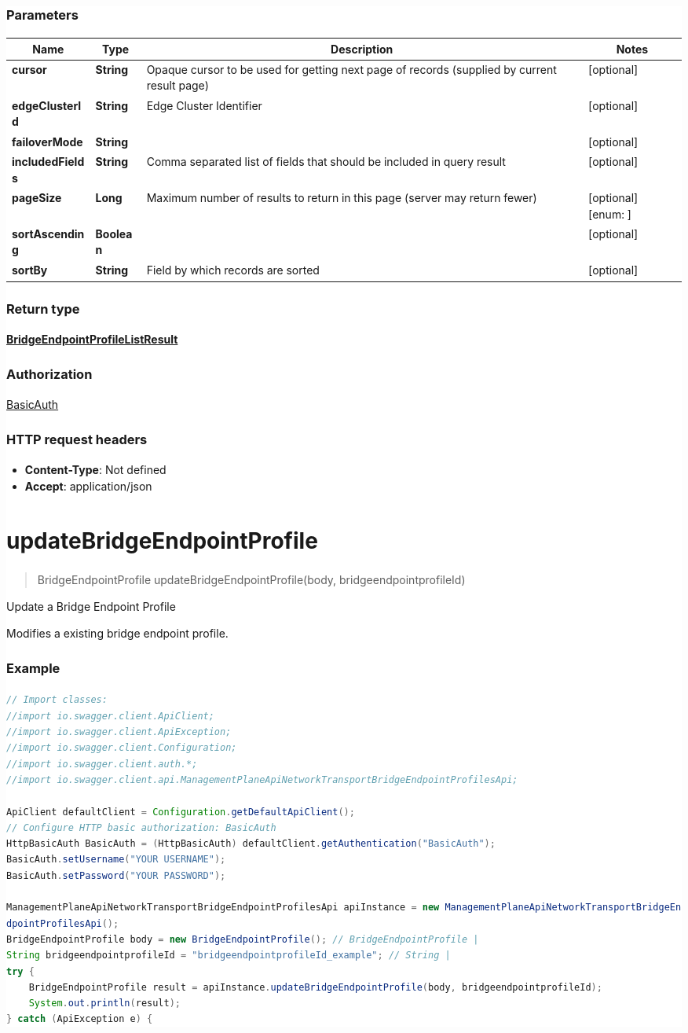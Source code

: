```java
```

### Parameters

Name | Type | Description  | Notes
------------- | ------------- | ------------- | -------------
 **cursor** | **String**| Opaque cursor to be used for getting next page of records (supplied by current result page) | [optional]
 **edgeClusterId** | **String**| Edge Cluster Identifier | [optional]
 **failoverMode** | **String**|  | [optional]
 **includedFields** | **String**| Comma separated list of fields that should be included in query result | [optional]
 **pageSize** | **Long**| Maximum number of results to return in this page (server may return fewer) | [optional] [enum: ]
 **sortAscending** | **Boolean**|  | [optional]
 **sortBy** | **String**| Field by which records are sorted | [optional]

### Return type

[**BridgeEndpointProfileListResult**](BridgeEndpointProfileListResult.md)

### Authorization

[BasicAuth](../README.md#BasicAuth)

### HTTP request headers

 - **Content-Type**: Not defined
 - **Accept**: application/json

<a name="updateBridgeEndpointProfile"></a>
# **updateBridgeEndpointProfile**
> BridgeEndpointProfile updateBridgeEndpointProfile(body, bridgeendpointprofileId)

Update a Bridge Endpoint Profile

Modifies a existing bridge endpoint profile. 

### Example
```java
// Import classes:
//import io.swagger.client.ApiClient;
//import io.swagger.client.ApiException;
//import io.swagger.client.Configuration;
//import io.swagger.client.auth.*;
//import io.swagger.client.api.ManagementPlaneApiNetworkTransportBridgeEndpointProfilesApi;

ApiClient defaultClient = Configuration.getDefaultApiClient();
// Configure HTTP basic authorization: BasicAuth
HttpBasicAuth BasicAuth = (HttpBasicAuth) defaultClient.getAuthentication("BasicAuth");
BasicAuth.setUsername("YOUR USERNAME");
BasicAuth.setPassword("YOUR PASSWORD");

ManagementPlaneApiNetworkTransportBridgeEndpointProfilesApi apiInstance = new ManagementPlaneApiNetworkTransportBridgeEndpointProfilesApi();
BridgeEndpointProfile body = new BridgeEndpointProfile(); // BridgeEndpointProfile | 
String bridgeendpointprofileId = "bridgeendpointprofileId_example"; // String | 
try {
    BridgeEndpointProfile result = apiInstance.updateBridgeEndpointProfile(body, bridgeendpointprofileId);
    System.out.println(result);
} catch (ApiException e) {
```